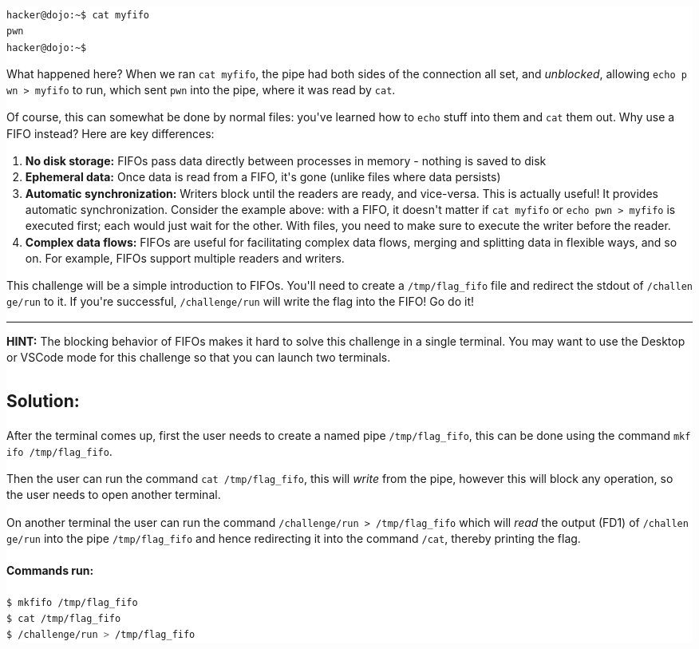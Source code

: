 ```sh
hacker@dojo:~$ cat myfifo
pwn
hacker@dojo:~$
```

What happened here?
When we ran `cat myfifo`, the pipe had both sides of the connection all set, and _unblocked_, allowing `echo pwn > myfifo` to run, which sent `pwn` into the pipe, where it was read by `cat`.

Of course, this can somewhat be done by normal files: you've learned how to `echo` stuff into them and `cat` them out.
Why use a FIFO instead?
Here are key differences:

1. **No disk storage:** FIFOs pass data directly between processes in memory - nothing is saved to disk
2. **Ephemeral data:** Once data is read from a FIFO, it's gone (unlike files where data persists)
3. **Automatic synchronization:** Writers block until the readers are ready, and vice-versa. This is actually useful! It provides automatic synchronization. Consider the example above: with a FIFO, it doesn't matter if `cat myfifo` or `echo pwn > myfifo` is executed first; each would just wait for the other. With files, you need to make sure to execute the writer before the reader.
4. **Complex data flows:** FIFOs are useful for facilitating complex data flows, merging and splitting data in flexible ways, and so on. For example, FIFOs support multiple readers and writers.

This challenge will be a simple introduction to FIFOs.
You'll need to create a `/tmp/flag_fifo` file and redirect the stdout of `/challenge/run` to it.
If you're successful, `/challenge/run` will write the flag into the FIFO!
Go do it!

----
**HINT:**
The blocking behavior of FIFOs makes it hard to solve this challenge in a single terminal.
You may want to use the Desktop or VSCode mode for this challenge so that you can launch two terminals.


## Solution:

After the terminal comes up, first the user needs to create a named pipe `/tmp/flag_fifo`, this can be done using the command `mkfifo /tmp/flag_fifo`.

Then the user can run the command `cat /tmp/flag_fifo`, this will _write_ from the pipe, however this will block any operation, so the user needs to open another terminal.

On another terminal the user can run the command `/challenge/run > /tmp/flag_fifo` which will _read_ the output (FD1) of `/challenge/run` into the pipe `/tmp/flag_fifo` and hence redirecting it into the command `/cat`, thereby printing the flag.

#### Commands run:

```sh
$ mkfifo /tmp/flag_fifo
$ cat /tmp/flag_fifo
$ /challenge/run > /tmp/flag_fifo
```
